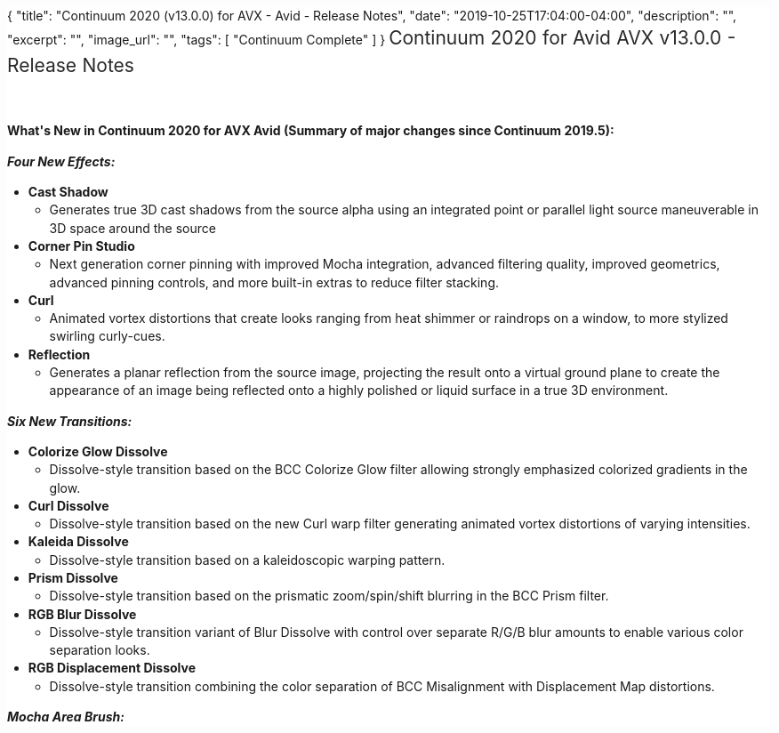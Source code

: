 {
  "title": "Continuum 2020 (v13.0.0) for AVX - Avid - Release Notes",
  "date": "2019-10-25T17:04:00-04:00",
  "description": "",
  "excerpt": "",
  "image_url": "",
  "tags": [
    "Continuum Complete"
  ]
}
<span style="color: rgb(40, 40, 40); font-size: 1.5em; word-spacing: 0.5px;">Continuum 2020 for Avid AVX v13.0.0  - Release Notes</span>

<span style="font-size: 1rem;"> </span>

**What's New in Continuum 2020 for AVX Avid (Summary of major changes since Continuum 2019.5):**

**_Four New Effects:_**

* **Cast Shadow**
  * Generates true 3D cast shadows from the source alpha using an integrated point or parallel light source maneuverable in 3D space around the source
* **Corner Pin Studio**
  * Next generation corner pinning with improved Mocha integration, advanced filtering quality, improved geometrics, advanced pinning controls, and more built-in extras to reduce filter stacking.
* **Curl**
  * Animated vortex distortions that create looks ranging from heat shimmer or raindrops on a window, to more stylized swirling curly-cues.
* **Reflection**
  * Generates a planar reflection from the source image, projecting the result onto a virtual ground plane to create the appearance of an image being reflected onto a highly polished or liquid surface in a true 3D environment.

**_Six New Transitions:_**

* **Colorize Glow Dissolve**
  * Dissolve-style transition based on the BCC Colorize Glow filter allowing strongly emphasized colorized gradients in the glow.
* **Curl Dissolve**
  * Dissolve-style transition based on the new Curl warp filter generating animated vortex distortions of varying intensities.
* **Kaleida Dissolve**
  * Dissolve-style transition based on a kaleidoscopic warping pattern.
* **Prism Dissolve**
  * Dissolve-style transition based on the prismatic zoom/spin/shift blurring in the BCC Prism filter.
* **RGB Blur Dissolve**
  * Dissolve-style transition variant of Blur Dissolve with control over separate R/G/B blur amounts to enable various color separation looks.
* **RGB Displacement Dissolve**
  * Dissolve-style transition combining the color separation of BCC Misalignment with Displacement Map distortions.

**_Mocha Area Brush:_**
